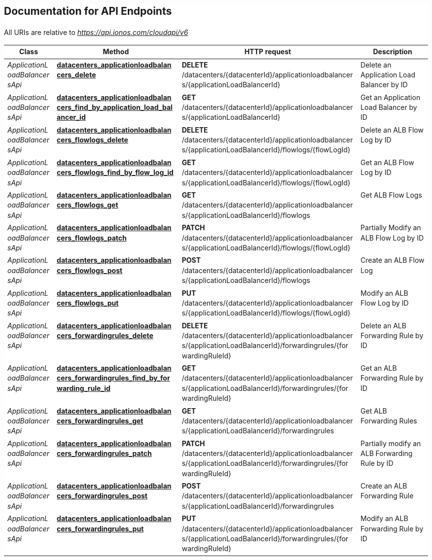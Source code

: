 ## Documentation for API Endpoints

All URIs are relative to *https://api.ionos.com/cloudapi/v6*

Class | Method | HTTP request | Description
------------ | ------------- | ------------- | -------------
*ApplicationLoadBalancersApi* | [**datacenters_applicationloadbalancers_delete**](docs/ApplicationLoadBalancersApi.md#datacenters_applicationloadbalancers_delete) | **DELETE** /datacenters/{datacenterId}/applicationloadbalancers/{applicationLoadBalancerId} | Delete an Application Load Balancer by ID
*ApplicationLoadBalancersApi* | [**datacenters_applicationloadbalancers_find_by_application_load_balancer_id**](docs/ApplicationLoadBalancersApi.md#datacenters_applicationloadbalancers_find_by_application_load_balancer_id) | **GET** /datacenters/{datacenterId}/applicationloadbalancers/{applicationLoadBalancerId} | Get an Application Load Balancer by ID
*ApplicationLoadBalancersApi* | [**datacenters_applicationloadbalancers_flowlogs_delete**](docs/ApplicationLoadBalancersApi.md#datacenters_applicationloadbalancers_flowlogs_delete) | **DELETE** /datacenters/{datacenterId}/applicationloadbalancers/{applicationLoadBalancerId}/flowlogs/{flowLogId} | Delete an ALB Flow Log by ID
*ApplicationLoadBalancersApi* | [**datacenters_applicationloadbalancers_flowlogs_find_by_flow_log_id**](docs/ApplicationLoadBalancersApi.md#datacenters_applicationloadbalancers_flowlogs_find_by_flow_log_id) | **GET** /datacenters/{datacenterId}/applicationloadbalancers/{applicationLoadBalancerId}/flowlogs/{flowLogId} | Get an ALB Flow Log by ID
*ApplicationLoadBalancersApi* | [**datacenters_applicationloadbalancers_flowlogs_get**](docs/ApplicationLoadBalancersApi.md#datacenters_applicationloadbalancers_flowlogs_get) | **GET** /datacenters/{datacenterId}/applicationloadbalancers/{applicationLoadBalancerId}/flowlogs | Get ALB Flow Logs
*ApplicationLoadBalancersApi* | [**datacenters_applicationloadbalancers_flowlogs_patch**](docs/ApplicationLoadBalancersApi.md#datacenters_applicationloadbalancers_flowlogs_patch) | **PATCH** /datacenters/{datacenterId}/applicationloadbalancers/{applicationLoadBalancerId}/flowlogs/{flowLogId} | Partially Modify an ALB Flow Log by ID
*ApplicationLoadBalancersApi* | [**datacenters_applicationloadbalancers_flowlogs_post**](docs/ApplicationLoadBalancersApi.md#datacenters_applicationloadbalancers_flowlogs_post) | **POST** /datacenters/{datacenterId}/applicationloadbalancers/{applicationLoadBalancerId}/flowlogs | Create an ALB Flow Log
*ApplicationLoadBalancersApi* | [**datacenters_applicationloadbalancers_flowlogs_put**](docs/ApplicationLoadBalancersApi.md#datacenters_applicationloadbalancers_flowlogs_put) | **PUT** /datacenters/{datacenterId}/applicationloadbalancers/{applicationLoadBalancerId}/flowlogs/{flowLogId} | Modify an ALB Flow Log by ID
*ApplicationLoadBalancersApi* | [**datacenters_applicationloadbalancers_forwardingrules_delete**](docs/ApplicationLoadBalancersApi.md#datacenters_applicationloadbalancers_forwardingrules_delete) | **DELETE** /datacenters/{datacenterId}/applicationloadbalancers/{applicationLoadBalancerId}/forwardingrules/{forwardingRuleId} | Delete an ALB Forwarding Rule by ID
*ApplicationLoadBalancersApi* | [**datacenters_applicationloadbalancers_forwardingrules_find_by_forwarding_rule_id**](docs/ApplicationLoadBalancersApi.md#datacenters_applicationloadbalancers_forwardingrules_find_by_forwarding_rule_id) | **GET** /datacenters/{datacenterId}/applicationloadbalancers/{applicationLoadBalancerId}/forwardingrules/{forwardingRuleId} | Get an ALB Forwarding Rule by ID
*ApplicationLoadBalancersApi* | [**datacenters_applicationloadbalancers_forwardingrules_get**](docs/ApplicationLoadBalancersApi.md#datacenters_applicationloadbalancers_forwardingrules_get) | **GET** /datacenters/{datacenterId}/applicationloadbalancers/{applicationLoadBalancerId}/forwardingrules | Get ALB Forwarding Rules
*ApplicationLoadBalancersApi* | [**datacenters_applicationloadbalancers_forwardingrules_patch**](docs/ApplicationLoadBalancersApi.md#datacenters_applicationloadbalancers_forwardingrules_patch) | **PATCH** /datacenters/{datacenterId}/applicationloadbalancers/{applicationLoadBalancerId}/forwardingrules/{forwardingRuleId} | Partially modify an ALB Forwarding Rule by ID
*ApplicationLoadBalancersApi* | [**datacenters_applicationloadbalancers_forwardingrules_post**](docs/ApplicationLoadBalancersApi.md#datacenters_applicationloadbalancers_forwardingrules_post) | **POST** /datacenters/{datacenterId}/applicationloadbalancers/{applicationLoadBalancerId}/forwardingrules | Create an ALB Forwarding Rule
*ApplicationLoadBalancersApi* | [**datacenters_applicationloadbalancers_forwardingrules_put**](docs/ApplicationLoadBalancersApi.md#datacenters_applicationloadbalancers_forwardingrules_put) | **PUT** /datacenters/{datacenterId}/applicationloadbalancers/{applicationLoadBalancerId}/forwardingrules/{forwardingRuleId} | Modify an ALB Forwarding Rule by ID